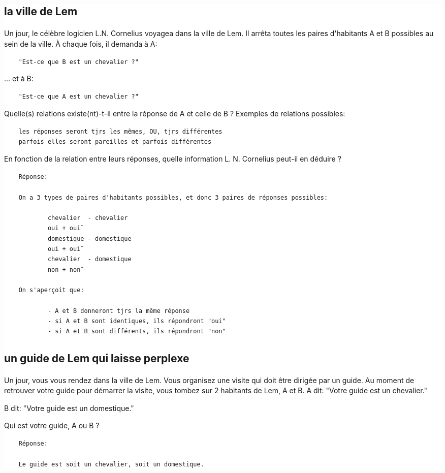 
## la ville de Lem

Un jour, le célèbre logicien L.N. Cornelius voyagea dans la ville de Lem.
Il arrêta toutes les paires d'habitants A et B possibles au sein de la ville.
À chaque fois, il demanda à A:

        "Est-ce que B est un chevalier ?"

… et à B:

        "Est-ce que A est un chevalier ?"

Quelle(s) relations existe(nt)-t-il entre la réponse de A et celle de B ?
Exemples de relations possibles:

        les réponses seront tjrs les mêmes, OU, tjrs différentes
        parfois elles seront pareilles et parfois différentes

En fonction de la relation entre leurs réponses, quelle information L. N. Cornelius peut-il en déduire ?

        Réponse:

        On a 3 types de paires d'habitants possibles, et donc 3 paires de réponses possibles:

                chevalier  - chevalier
                oui + oui˜
                domestique - domestique
                oui + oui˜
                chevalier  - domestique
                non + non˜

        On s'aperçoit que:

                - A et B donneront tjrs la même réponse
                - si A et B sont identiques, ils répondront "oui"
                - si A et B sont différents, ils répondront "non"


## un guide de Lem qui laisse perplexe

Un jour, vous vous rendez dans la ville de Lem.
Vous organisez une visite qui doit être dirigée par un guide.
Au moment de retrouver votre guide pour démarrer la visite, vous tombez sur 2 habitants de Lem, A et B.
A dit:
        "Votre guide est un chevalier."

B dit:
        "Votre guide est un domestique."

Qui est votre guide, A ou B ?

        Réponse:

        Le guide est soit un chevalier, soit un domestique.
